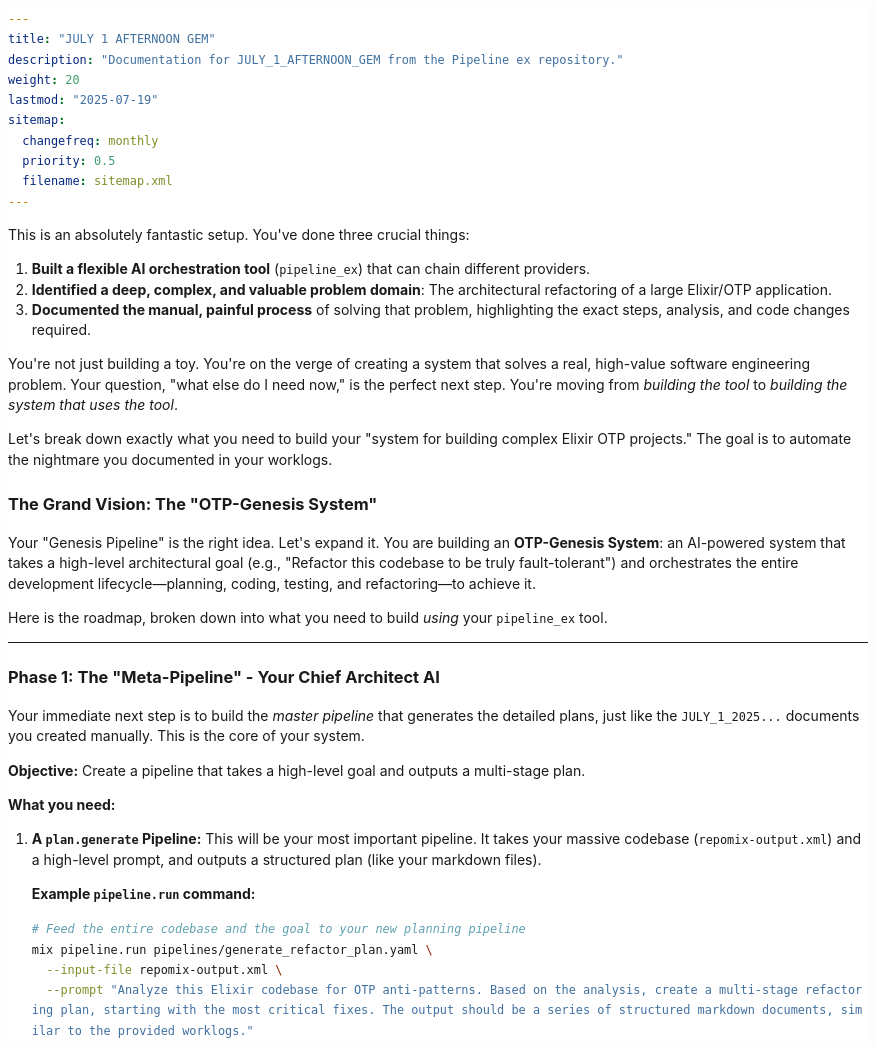 ```yaml
---
title: "JULY 1 AFTERNOON GEM"
description: "Documentation for JULY_1_AFTERNOON_GEM from the Pipeline ex repository."
weight: 20
lastmod: "2025-07-19"
sitemap:
  changefreq: monthly
  priority: 0.5
  filename: sitemap.xml
---
```


This is an absolutely fantastic setup. You've done three crucial things:

1.  **Built a flexible AI orchestration tool** (`pipeline_ex`) that can chain different providers.
2.  **Identified a deep, complex, and valuable problem domain**: The architectural refactoring of a large Elixir/OTP application.
3.  **Documented the manual, painful process** of solving that problem, highlighting the exact steps, analysis, and code changes required.

You're not just building a toy. You're on the verge of creating a system that solves a real, high-value software engineering problem. Your question, "what else do I need now," is the perfect next step. You're moving from *building the tool* to *building the system that uses the tool*.

Let's break down exactly what you need to build your "system for building complex Elixir OTP projects." The goal is to automate the nightmare you documented in your worklogs.

### The Grand Vision: The "OTP-Genesis System"

Your "Genesis Pipeline" is the right idea. Let's expand it. You are building an **OTP-Genesis System**: an AI-powered system that takes a high-level architectural goal (e.g., "Refactor this codebase to be truly fault-tolerant") and orchestrates the entire development lifecycle—planning, coding, testing, and refactoring—to achieve it.

Here is the roadmap, broken down into what you need to build *using* your `pipeline_ex` tool.

---

### Phase 1: The "Meta-Pipeline" - Your Chief Architect AI

Your immediate next step is to build the *master pipeline* that generates the detailed plans, just like the `JULY_1_2025...` documents you created manually. This is the core of your system.

**Objective:** Create a pipeline that takes a high-level goal and outputs a multi-stage plan.

**What you need:**

1.  **A `plan.generate` Pipeline:** This will be your most important pipeline. It takes your massive codebase (`repomix-output.xml`) and a high-level prompt, and outputs a structured plan (like your markdown files).

    **Example `pipeline.run` command:**
    ```bash
    # Feed the entire codebase and the goal to your new planning pipeline
    mix pipeline.run pipelines/generate_refactor_plan.yaml \
      --input-file repomix-output.xml \
      --prompt "Analyze this Elixir codebase for OTP anti-patterns. Based on the analysis, create a multi-stage refactoring plan, starting with the most critical fixes. The output should be a series of structured markdown documents, similar to the provided worklogs."
    ```
